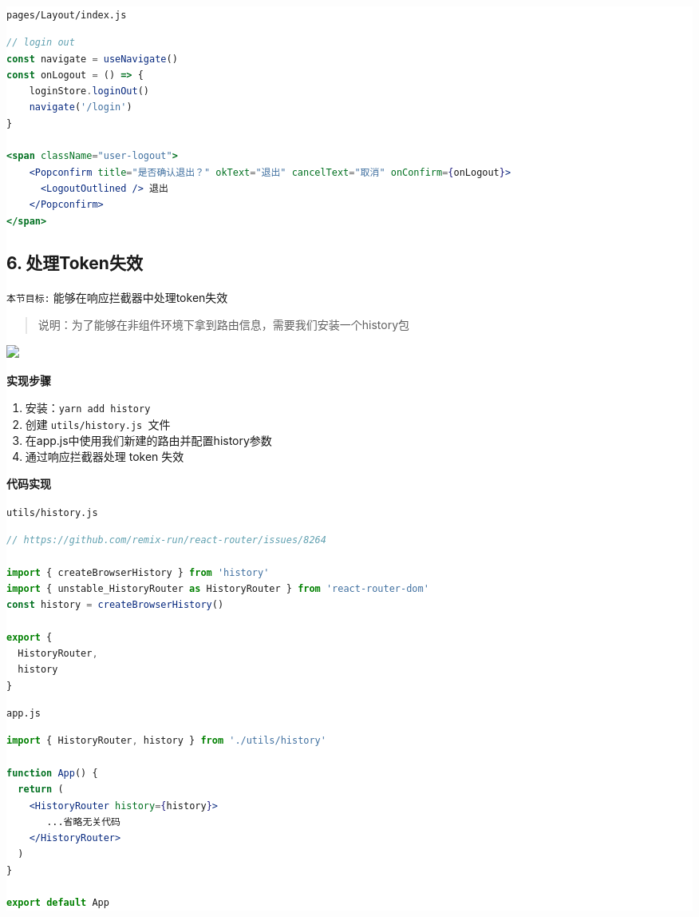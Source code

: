 `pages/Layout/index.js`

```jsx
// login out
const navigate = useNavigate()
const onLogout = () => {
    loginStore.loginOut()
    navigate('/login')
}

<span className="user-logout">
    <Popconfirm title="是否确认退出？" okText="退出" cancelText="取消" onConfirm={onLogout}>
      <LogoutOutlined /> 退出
    </Popconfirm>
</span>
```

## 6. 处理Token失效

`本节目标:`  能够在响应拦截器中处理token失效

> 说明：为了能够在非组件环境下拿到路由信息，需要我们安装一个history包

![](historyoutside.png)

**实现步骤**

1. 安装：`yarn add history`
2. 创建 `utils/history.js `文件
3. 在app.js中使用我们新建的路由并配置history参数
4. 通过响应拦截器处理 token 失效

**代码实现**

`utils/history.js`

```js
// https://github.com/remix-run/react-router/issues/8264

import { createBrowserHistory } from 'history'
import { unstable_HistoryRouter as HistoryRouter } from 'react-router-dom'
const history = createBrowserHistory()

export {
  HistoryRouter,
  history
}
```

`app.js`

```jsx
import { HistoryRouter, history } from './utils/history'

function App() {
  return (
    <HistoryRouter history={history}>
       ...省略无关代码
    </HistoryRouter>
  )
}

export default App
```
